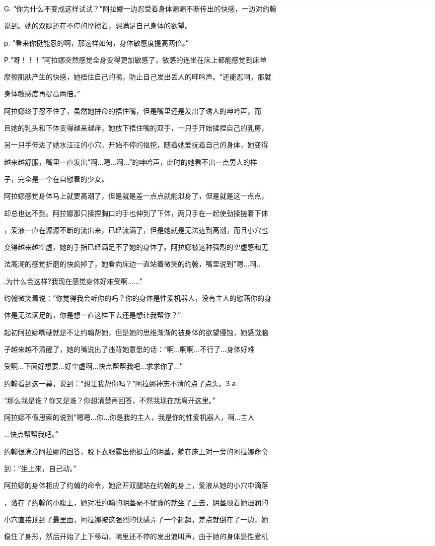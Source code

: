 G.
“你为什么不变成这样试试？”阿拉娜一边忍受着身体源源不断传出的快感，一边对约翰

说到。她的双腿还在不停的摩擦着，想满足自己身体的欲望。

p.
“看来你挺能忍的啊，那这样如何，身体敏感度提高两倍。”

P.“呀！！！”阿拉娜突然感觉全身变得更加敏感了，敏感的连坐在床上都能感觉到床单

摩擦肌肤产生的快感，她捂住自己的嘴，防止自己发出丢人的呻吟声。“还能忍啊，那就

身体敏感度再提高两倍。”

阿拉娜终于忍不住了，虽然她拼命的捂住嘴，但是嘴里还是发出了诱人的呻吟声，而

且她的乳头和下体变得越来越痒，她放下捂住嘴的双手，一只手开始揉捏自己的乳房，

另一只手伸进了她水汪汪的小穴，开始不停的抠挖，随着她爱抚着自己的身体，她变得

越来越舒服，嘴里一直发出“啊...嗯...啊...”的呻吟声，此时的她看不出一点男人的样

子，完全是一个在自慰着的少女。

阿拉娜感觉身体马上就要高潮了，但是就是差一点点就能泄身了，但是就是这一点点，

却总也达不到。阿拉娜那只揉捏胸口的手也伸到了下体，两只手在一起使劲揉搓着下体

，爱液一直在源源不断的流出来，已经流满了，但是她就是无法达到高潮，而且小穴也

变得越来越空虚，她的手指已经满足不了她的身体了。阿拉娜被这种强烈的空虚感和无

法高潮的感觉折磨的快疯掉了，她看向床边一直站着微笑的约翰，嘴里说到“嗯...啊..

.为什么会这样?我现在感觉身体好难受啊......”

约翰微笑着说：“你觉得我会听你的吗？你的身体是性爱机器人，没有主人的慰藉你的身

体是无法满足的，你是想一直这样下去还是想让我帮你？”

起初阿拉娜嘴硬就是不让约翰帮她，但是她的思维渐渐的被身体的欲望侵蚀，她感觉脑

子越来越不清醒了，她的嘴说出了违背她意愿的话：“啊...啊啊...不行了...身体好难

受啊...下面好想要...好空虚啊...快点帮帮我吧...求求你了...”

约翰看到这一幕，说到：“想让我帮你吗？”阿拉娜神志不清的点了点头。3 a

“那么我是谁？你又是谁？你想清楚再回答，不然我现在就离开这里。”

阿拉娜不假思索的说到“嗯嗯...你...你是我的主人，我是你的性爱机器人，啊...主人

...快点帮帮我吧。”

约翰很满意阿拉娜的回答，脱下衣服露出他挺立的阴茎，躺在床上对一旁的阿拉娜命令

到：“坐上来，自己动。”

阿拉娜的身体相应了约翰的命令，她岔开双腿站在约翰的身上，爱液从她的小穴中滴落

，落在了约翰的小腹上，她对准约翰的阴茎毫不犹豫的就坐了上去，阴茎顺着她湿润的

小穴直接顶到了最里面，阿拉娜被这强烈的快感弄了一个趔趄，差点就倒在了一边，她

稳住了身形，然后开始了上下移动，嘴里还不停的发出浪叫声，由于她的身体是性爱机
